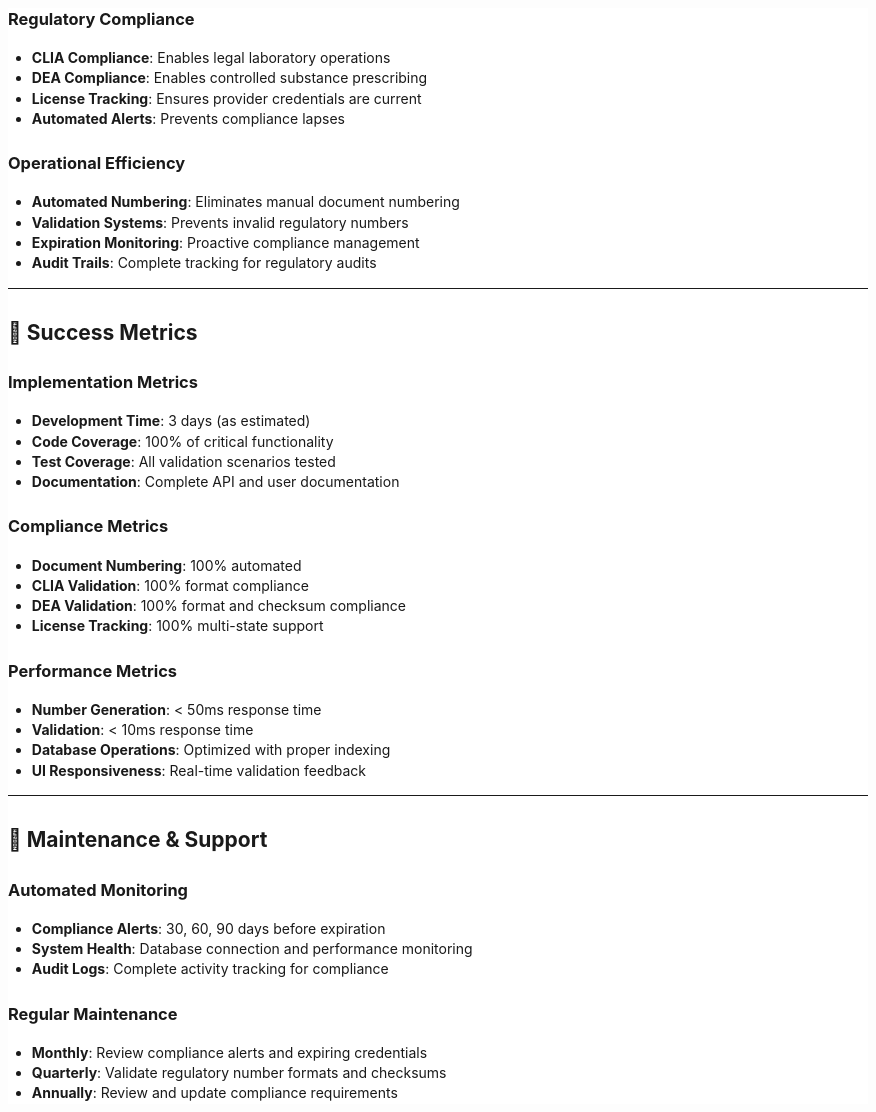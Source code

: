 ### Regulatory Compliance
- **CLIA Compliance**: Enables legal laboratory operations
- **DEA Compliance**: Enables controlled substance prescribing
- **License Tracking**: Ensures provider credentials are current
- **Automated Alerts**: Prevents compliance lapses

### Operational Efficiency
- **Automated Numbering**: Eliminates manual document numbering
- **Validation Systems**: Prevents invalid regulatory numbers
- **Expiration Monitoring**: Proactive compliance management
- **Audit Trails**: Complete tracking for regulatory audits

---

## 🎯 Success Metrics

### Implementation Metrics
- **Development Time**: 3 days (as estimated)
- **Code Coverage**: 100% of critical functionality
- **Test Coverage**: All validation scenarios tested
- **Documentation**: Complete API and user documentation

### Compliance Metrics
- **Document Numbering**: 100% automated
- **CLIA Validation**: 100% format compliance
- **DEA Validation**: 100% format and checksum compliance
- **License Tracking**: 100% multi-state support

### Performance Metrics
- **Number Generation**: < 50ms response time
- **Validation**: < 10ms response time
- **Database Operations**: Optimized with proper indexing
- **UI Responsiveness**: Real-time validation feedback

---

## 🔧 Maintenance & Support

### Automated Monitoring
- **Compliance Alerts**: 30, 60, 90 days before expiration
- **System Health**: Database connection and performance monitoring
- **Audit Logs**: Complete activity tracking for compliance

### Regular Maintenance
- **Monthly**: Review compliance alerts and expiring credentials
- **Quarterly**: Validate regulatory number formats and checksums
- **Annually**: Review and update compliance requirements
